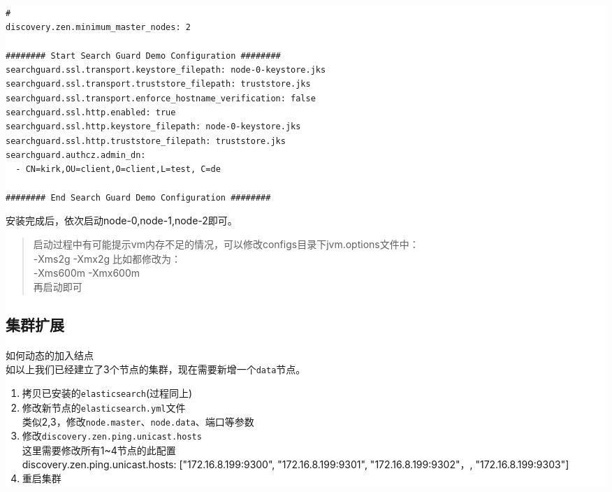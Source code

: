 ```    
#
discovery.zen.minimum_master_nodes: 2   

######## Start Search Guard Demo Configuration ########
searchguard.ssl.transport.keystore_filepath: node-0-keystore.jks
searchguard.ssl.transport.truststore_filepath: truststore.jks
searchguard.ssl.transport.enforce_hostname_verification: false
searchguard.ssl.http.enabled: true
searchguard.ssl.http.keystore_filepath: node-0-keystore.jks
searchguard.ssl.http.truststore_filepath: truststore.jks
searchguard.authcz.admin_dn:
  - CN=kirk,OU=client,O=client,L=test, C=de

######## End Search Guard Demo Configuration ########

```   

安装完成后，依次启动node-0,node-1,node-2即可。  
> 启动过程中有可能提示vm内存不足的情况，可以修改configs目录下jvm.options文件中：  
-Xms2g
-Xmx2g
比如都修改为：  
-Xms600m
-Xmx600m  
再启动即可

## 集群扩展   
如何动态的加入结点  
如以上我们已经建立了3个节点的集群，现在需要新增一个`data`节点。  
1. 拷贝已安装的`elasticsearch`(过程同上)  
2. 修改新节点的`elasticsearch.yml`文件  
类似2,3，修改`node.master`、`node.data`、端口等参数
3. 修改`discovery.zen.ping.unicast.hosts`  
这里需要修改所有1~4节点的此配置  
discovery.zen.ping.unicast.hosts: ["172.16.8.199:9300", "172.16.8.199:9301", "172.16.8.199:9302"，, "172.16.8.199:9303"]   
4. 重启集群




